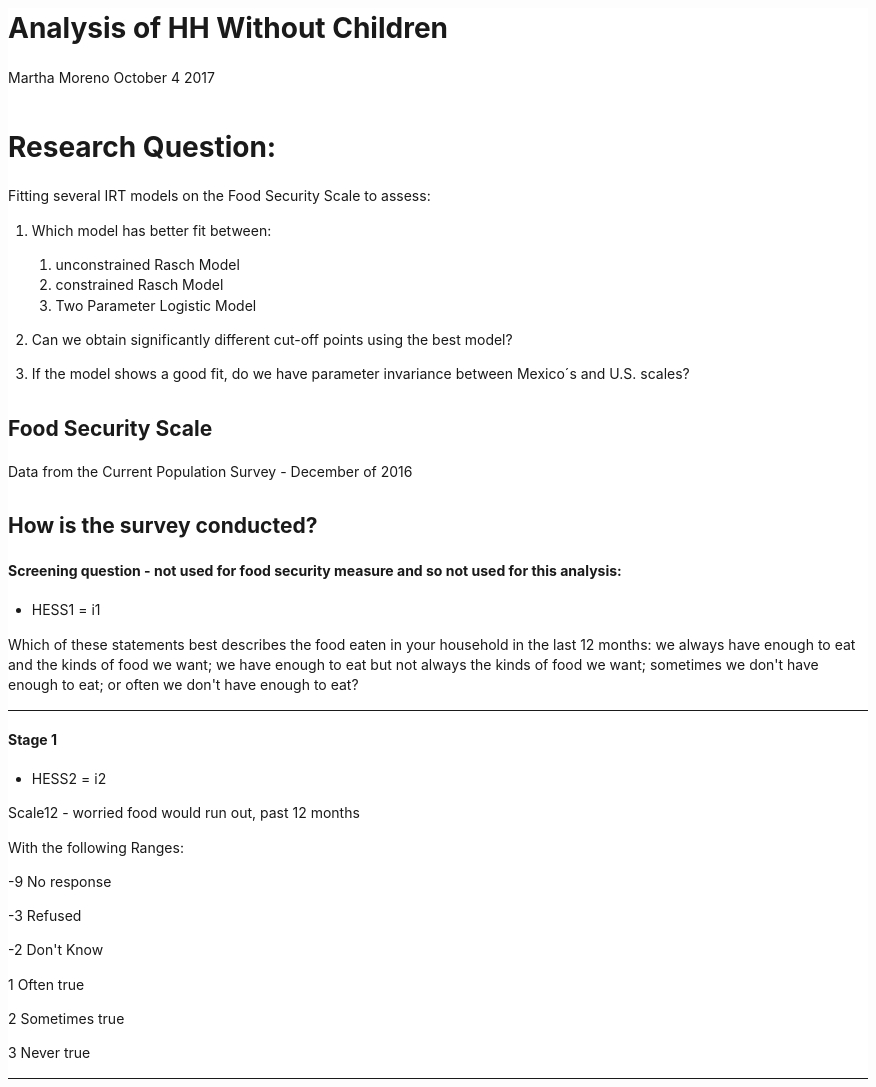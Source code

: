 Analysis of HH Without Children
================
Martha Moreno
October 4 2017

Research Question:
==================

Fitting several IRT models on the Food Security Scale to assess:

1.  Which model has better fit between:
    1.  unconstrained Rasch Model
    2.  constrained Rasch Model
    3.  Two Parameter Logistic Model

2.  Can we obtain significantly different cut-off points using the best model?

3.  If the model shows a good fit, do we have parameter invariance between Mexico´s and U.S. scales?

Food Security Scale
-------------------

Data from the Current Population Survey - December of 2016

How is the survey conducted?
----------------------------

#### Screening question - not used for food security measure and so not used for this analysis:

-   HESS1 = i1

Which of these statements best describes the food eaten in your household in the last 12 months: we always have enough to eat and the kinds of food we want; we have enough to eat but not always the kinds of food we want; sometimes we don't have enough to eat; or often we don't have enough to eat?

------------------------------------------------------------------------

#### Stage 1

-   HESS2 = i2

Scale12 - worried food would run out, past 12 months

With the following Ranges:

-9 No response

-3 Refused

-2 Don't Know

1 Often true

2 Sometimes true

3 Never true

------------------------------------------------------------------------
